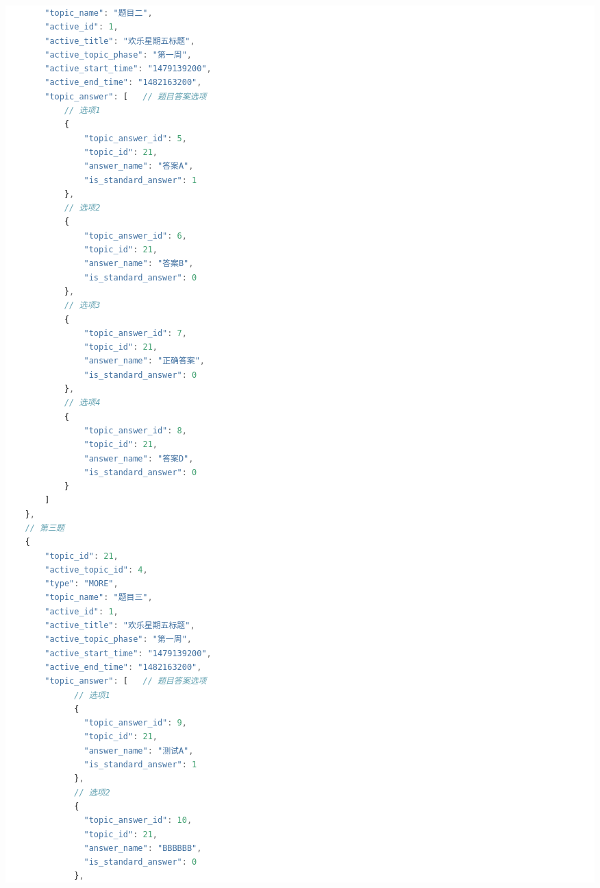 ```js
		"topic_name": "题目二",
		"active_id": 1,
		"active_title": "欢乐星期五标题",
		"active_topic_phase": "第一周",
		"active_start_time": "1479139200",
		"active_end_time": "1482163200",
		"topic_answer": [   // 题目答案选项
            // 选项1
            {
                "topic_answer_id": 5,
                "topic_id": 21,
                "answer_name": "答案A",
                "is_standard_answer": 1
            },
            // 选项2
            {
                "topic_answer_id": 6,
                "topic_id": 21,
                "answer_name": "答案B",
                "is_standard_answer": 0
            },
            // 选项3
            {
                "topic_answer_id": 7,
                "topic_id": 21,
                "answer_name": "正确答案",
                "is_standard_answer": 0
            },
            // 选项4
            {
                "topic_answer_id": 8,
                "topic_id": 21,
                "answer_name": "答案D",
                "is_standard_answer": 0
            }
        ]
    },
    // 第三题
    {
        "topic_id": 21,
		"active_topic_id": 4,
		"type": "MORE",
		"topic_name": "题目三",
		"active_id": 1,
		"active_title": "欢乐星期五标题",
		"active_topic_phase": "第一周",
		"active_start_time": "1479139200",
		"active_end_time": "1482163200",
        "topic_answer": [   // 题目答案选项
              // 选项1
              {
                "topic_answer_id": 9,
                "topic_id": 21,
                "answer_name": "测试A",
                "is_standard_answer": 1
              },
              // 选项2
              {
                "topic_answer_id": 10,
                "topic_id": 21,
                "answer_name": "BBBBBB",
                "is_standard_answer": 0
              },
```